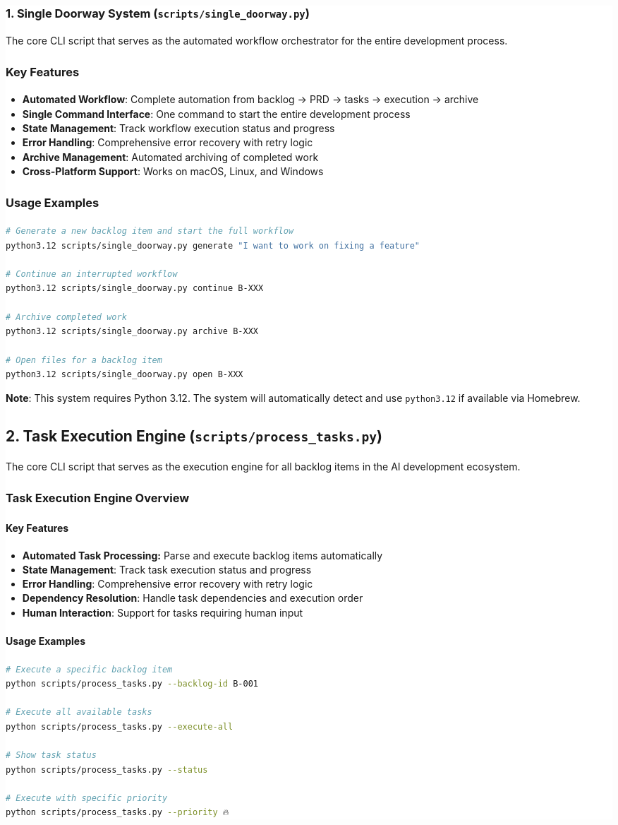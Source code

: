 ### **1. Single Doorway System (`scripts/single_doorway.py`)**

The core CLI script that serves as the automated workflow orchestrator for the entire development process.

### **Key Features**

- **Automated Workflow**: Complete automation from backlog → PRD → tasks → execution → archive
- **Single Command Interface**: One command to start the entire development process
- **State Management**: Track workflow execution status and progress
- **Error Handling**: Comprehensive error recovery with retry logic
- **Archive Management**: Automated archiving of completed work
- **Cross-Platform Support**: Works on macOS, Linux, and Windows

### **Usage Examples**

```bash
# Generate a new backlog item and start the full workflow
python3.12 scripts/single_doorway.py generate "I want to work on fixing a feature"

# Continue an interrupted workflow
python3.12 scripts/single_doorway.py continue B-XXX

# Archive completed work
python3.12 scripts/single_doorway.py archive B-XXX

# Open files for a backlog item
python3.12 scripts/single_doorway.py open B-XXX
```

**Note**: This system requires Python 3.12. The system will automatically detect and use `python3.12` if available via Homebrew.

## **2. Task Execution Engine (`scripts/process_tasks.py`)**

The core CLI script that serves as the execution engine for all backlog items in the AI development ecosystem.

### **Task Execution Engine Overview**

#### **Key Features**

- **Automated Task Processing:** Parse and execute backlog items automatically
- **State Management**: Track task execution status and progress
- **Error Handling**: Comprehensive error recovery with retry logic
- **Dependency Resolution**: Handle task dependencies and execution order
- **Human Interaction**: Support for tasks requiring human input

#### **Usage Examples**

```bash
# Execute a specific backlog item
python scripts/process_tasks.py --backlog-id B-001

# Execute all available tasks
python scripts/process_tasks.py --execute-all

# Show task status
python scripts/process_tasks.py --status

# Execute with specific priority
python scripts/process_tasks.py --priority 🔥
```
